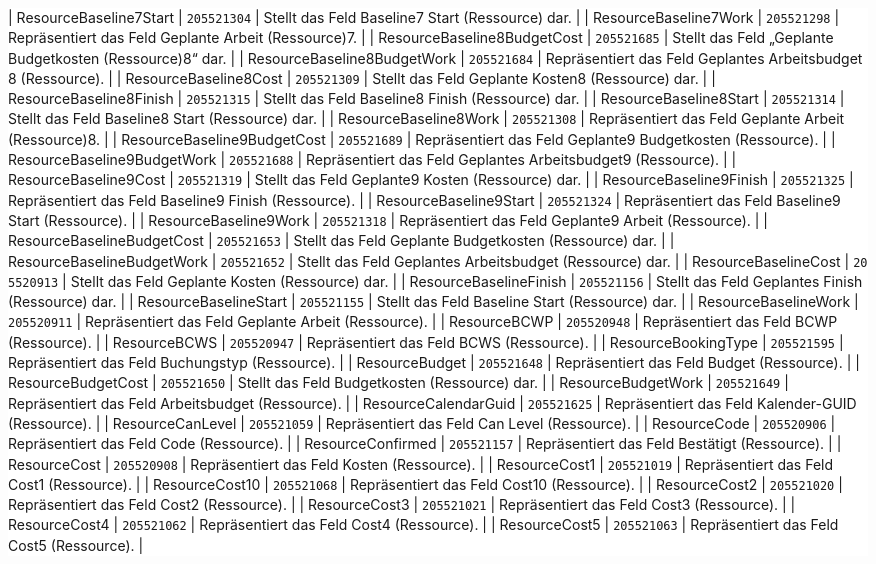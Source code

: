 | ResourceBaseline7Start | `205521304` | Stellt das Feld Baseline7 Start (Ressource) dar. |
| ResourceBaseline7Work | `205521298` | Repräsentiert das Feld Geplante Arbeit (Ressource)7. |
| ResourceBaseline8BudgetCost | `205521685` | Stellt das Feld „Geplante Budgetkosten (Ressource)8“ dar. |
| ResourceBaseline8BudgetWork | `205521684` | Repräsentiert das Feld Geplantes Arbeitsbudget 8 (Ressource). |
| ResourceBaseline8Cost | `205521309` | Stellt das Feld Geplante Kosten8 (Ressource) dar. |
| ResourceBaseline8Finish | `205521315` | Stellt das Feld Baseline8 Finish (Ressource) dar. |
| ResourceBaseline8Start | `205521314` | Stellt das Feld Baseline8 Start (Ressource) dar. |
| ResourceBaseline8Work | `205521308` | Repräsentiert das Feld Geplante Arbeit (Ressource)8. |
| ResourceBaseline9BudgetCost | `205521689` | Repräsentiert das Feld Geplante9 Budgetkosten (Ressource). |
| ResourceBaseline9BudgetWork | `205521688` | Repräsentiert das Feld Geplantes Arbeitsbudget9 (Ressource). |
| ResourceBaseline9Cost | `205521319` | Stellt das Feld Geplante9 Kosten (Ressource) dar. |
| ResourceBaseline9Finish | `205521325` | Repräsentiert das Feld Baseline9 Finish (Ressource). |
| ResourceBaseline9Start | `205521324` | Repräsentiert das Feld Baseline9 Start (Ressource). |
| ResourceBaseline9Work | `205521318` | Repräsentiert das Feld Geplante9 Arbeit (Ressource). |
| ResourceBaselineBudgetCost | `205521653` | Stellt das Feld Geplante Budgetkosten (Ressource) dar. |
| ResourceBaselineBudgetWork | `205521652` | Stellt das Feld Geplantes Arbeitsbudget (Ressource) dar. |
| ResourceBaselineCost | `205520913` | Stellt das Feld Geplante Kosten (Ressource) dar. |
| ResourceBaselineFinish | `205521156` | Stellt das Feld Geplantes Finish (Ressource) dar. |
| ResourceBaselineStart | `205521155` | Stellt das Feld Baseline Start (Ressource) dar. |
| ResourceBaselineWork | `205520911` | Repräsentiert das Feld Geplante Arbeit (Ressource). |
| ResourceBCWP | `205520948` | Repräsentiert das Feld BCWP (Ressource). |
| ResourceBCWS | `205520947` | Repräsentiert das Feld BCWS (Ressource). |
| ResourceBookingType | `205521595` | Repräsentiert das Feld Buchungstyp (Ressource). |
| ResourceBudget | `205521648` | Repräsentiert das Feld Budget (Ressource). |
| ResourceBudgetCost | `205521650` | Stellt das Feld Budgetkosten (Ressource) dar. |
| ResourceBudgetWork | `205521649` | Repräsentiert das Feld Arbeitsbudget (Ressource). |
| ResourceCalendarGuid | `205521625` | Repräsentiert das Feld Kalender-GUID (Ressource). |
| ResourceCanLevel | `205521059` | Repräsentiert das Feld Can Level (Ressource). |
| ResourceCode | `205520906` | Repräsentiert das Feld Code (Ressource). |
| ResourceConfirmed | `205521157` | Repräsentiert das Feld Bestätigt (Ressource). |
| ResourceCost | `205520908` | Repräsentiert das Feld Kosten (Ressource). |
| ResourceCost1 | `205521019` | Repräsentiert das Feld Cost1 (Ressource). |
| ResourceCost10 | `205521068` | Repräsentiert das Feld Cost10 (Ressource). |
| ResourceCost2 | `205521020` | Repräsentiert das Feld Cost2 (Ressource). |
| ResourceCost3 | `205521021` | Repräsentiert das Feld Cost3 (Ressource). |
| ResourceCost4 | `205521062` | Repräsentiert das Feld Cost4 (Ressource). |
| ResourceCost5 | `205521063` | Repräsentiert das Feld Cost5 (Ressource). |